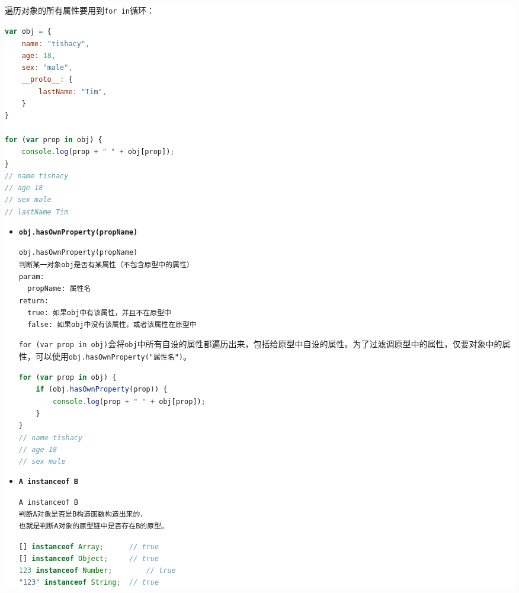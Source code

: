 遍历对象的所有属性要用到`for in`循环：

```js
var obj = {
    name: "tishacy",
    age: 18,
    sex: "male",
    __proto__: {
        lastName: "Tim",
    }
}

for (var prop in obj) {
    console.log(prop + " " + obj[prop]);
}
// name tishacy
// age 18
// sex male
// lastName Tim
```

- **`obj.hasOwnProperty(propName)`**

  ```
  obj.hasOwnProperty(propName)
  判断某一对象obj是否有某属性（不包含原型中的属性）
  param:
  	propName: 属性名
  return:
  	true: 如果obj中有该属性，并且不在原型中
  	false: 如果obj中没有该属性，或者该属性在原型中
  ```

  `for (var prop in obj)`会将`obj`中所有自设的属性都遍历出来，包括给原型中自设的属性。为了过滤调原型中的属性，仅要对象中的属性，可以使用`obj.hasOwnProperty("属性名")`。

    ```js
    for (var prop in obj) {
        if (obj.hasOwnProperty(prop)) {
            console.log(prop + " " + obj[prop]);
        }
    }
    // name tishacy
    // age 18
    // sex male
    ```

- **`A instanceof B`**

  ```
  A instanceof B
  判断A对象是否是B构造函数构造出来的，
  也就是判断A对象的原型链中是否存在B的原型。
  ```

  ```js
  [] instanceof Array;		// true
  [] instanceof Object;		// true
  123 instanceof Number;		// true
  "123" instanceof String;	// true
  ```

